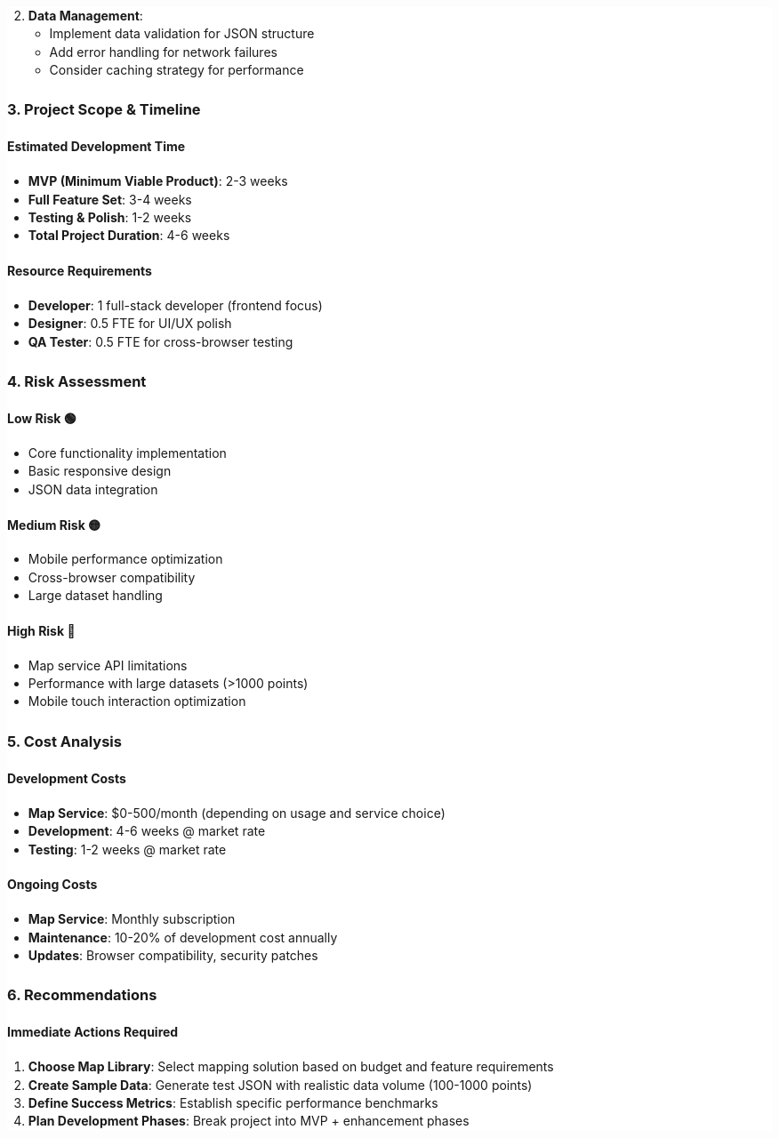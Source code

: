 2. **Data Management**:
   - Implement data validation for JSON structure
   - Add error handling for network failures
   - Consider caching strategy for performance

### 3. Project Scope & Timeline

#### **Estimated Development Time**
- **MVP (Minimum Viable Product)**: 2-3 weeks
- **Full Feature Set**: 3-4 weeks
- **Testing & Polish**: 1-2 weeks
- **Total Project Duration**: 4-6 weeks

#### **Resource Requirements**
- **Developer**: 1 full-stack developer (frontend focus)
- **Designer**: 0.5 FTE for UI/UX polish
- **QA Tester**: 0.5 FTE for cross-browser testing

### 4. Risk Assessment

#### **Low Risk** 🟢
- Core functionality implementation
- Basic responsive design
- JSON data integration

#### **Medium Risk** 🟡
- Mobile performance optimization
- Cross-browser compatibility
- Large dataset handling

#### **High Risk** 🔴
- Map service API limitations
- Performance with large datasets (>1000 points)
- Mobile touch interaction optimization

### 5. Cost Analysis

#### **Development Costs**
- **Map Service**: $0-500/month (depending on usage and service choice)
- **Development**: 4-6 weeks @ market rate
- **Testing**: 1-2 weeks @ market rate

#### **Ongoing Costs**
- **Map Service**: Monthly subscription
- **Maintenance**: 10-20% of development cost annually
- **Updates**: Browser compatibility, security patches

### 6. Recommendations

#### **Immediate Actions Required**
1. **Choose Map Library**: Select mapping solution based on budget and feature requirements
2. **Create Sample Data**: Generate test JSON with realistic data volume (100-1000 points)
3. **Define Success Metrics**: Establish specific performance benchmarks
4. **Plan Development Phases**: Break project into MVP + enhancement phases
